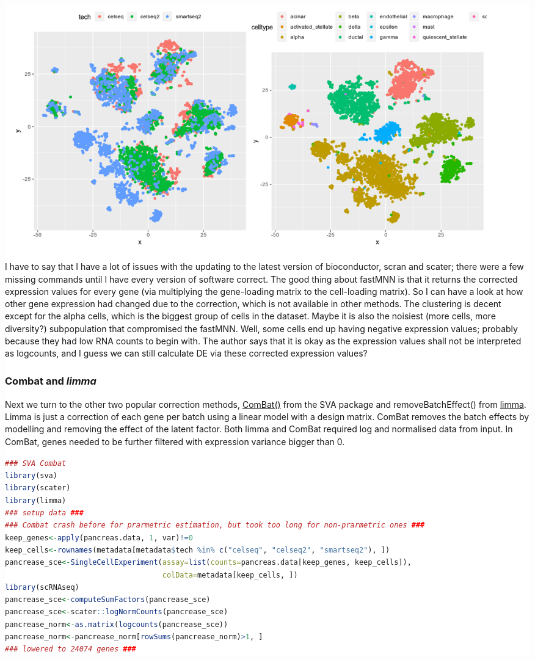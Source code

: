 <img src="/img/posts/2019_12_13_figs/celltype_fastMNN.png" width="800" height="400" title="fastMNN tSNE from the 50 PCs derived from fastMNN">
</p>
</figure>

I have to say that I have a lot of issues with the updating to the latest version of bioconductor, scran and scater; there were a few missing commands until I have every version of software correct.
The good thing about fastMNN is that it returns the corrected expression values for every gene (via multiplying the gene-loading matrix to the cell-loading matrix). So I can have a look at how other gene expression had changed due to the correction, which is not available in other methods.
The clustering is decent except for the alpha cells, which is the biggest group of cells in the dataset. Maybe it is also the noisiest (more cells, more diversity?) subpopulation that compromised the fastMNN.
Well, some cells end up having negative expression values; probably because they had low RNA counts to begin with. The author says that it is okay as the expression values shall not be interpreted as logcounts, and I guess we can still calculate DE via these corrected expression values?

### Combat and _limma_
Next we turn to the other two popular correction methods, [ComBat()](https://bioconductor.org/packages/release/bioc/vignettes/sva/inst/doc/sva.pdf) from the SVA package and removeBatchEffect() from [limma](https://academic.oup.com/nar/article/43/7/e47/2414268). Limma is just a correction of each gene per batch using a linear model with a design matrix. ComBat removes the batch effects by modelling and removing the effect of the latent factor. Both limma and ComBat required log and normalised data from input. In ComBat, genes needed to be further filtered with expression variance bigger than 0.

~~~R
### SVA Combat
library(sva)
library(scater)
library(limma)
### setup data ###
### Combat crash before for prarmetric estimation, but took too long for non-prarmetric ones ###
keep_genes<-apply(pancreas.data, 1, var)!=0
keep_cells<-rownames(metadata[metadata$tech %in% c("celseq", "celseq2", "smartseq2"), ])
pancrease_sce<-SingleCellExperiment(assay=list(counts=pancreas.data[keep_genes, keep_cells]),
                                    colData=metadata[keep_cells, ])
library(scRNAseq)
pancrease_sce<-computeSumFactors(pancrease_sce)
pancrease_sce<-scater::logNormCounts(pancrease_sce)
pancrease_norm<-as.matrix(logcounts(pancrease_sce))
pancrease_norm<-pancrease_norm[rowSums(pancrease_norm)>1, ]
### lowered to 24074 genes ###
~~~